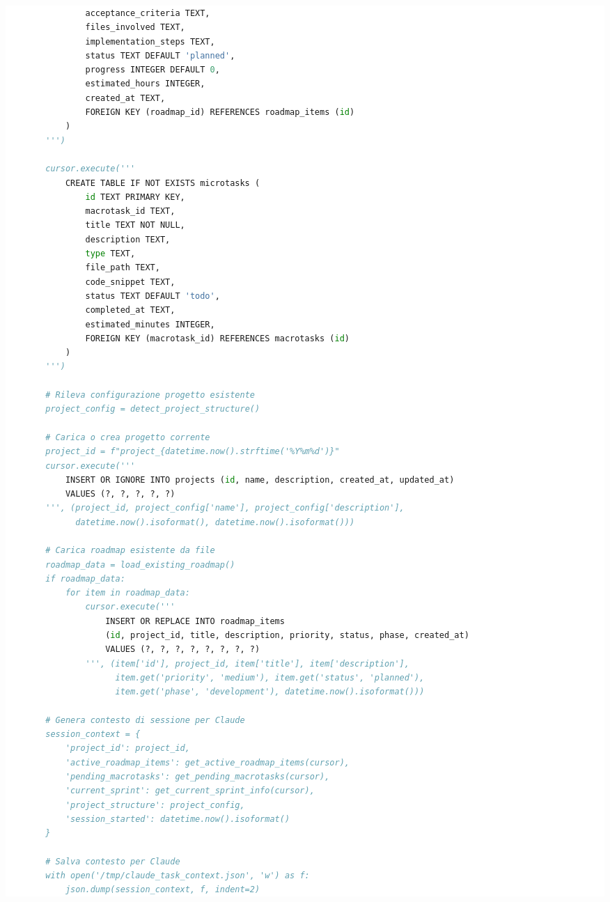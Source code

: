 ```python
                acceptance_criteria TEXT,
                files_involved TEXT,
                implementation_steps TEXT,
                status TEXT DEFAULT 'planned',
                progress INTEGER DEFAULT 0,
                estimated_hours INTEGER,
                created_at TEXT,
                FOREIGN KEY (roadmap_id) REFERENCES roadmap_items (id)
            )
        ''')
        
        cursor.execute('''
            CREATE TABLE IF NOT EXISTS microtasks (
                id TEXT PRIMARY KEY,
                macrotask_id TEXT,
                title TEXT NOT NULL,
                description TEXT,
                type TEXT,
                file_path TEXT,
                code_snippet TEXT,
                status TEXT DEFAULT 'todo',
                completed_at TEXT,
                estimated_minutes INTEGER,
                FOREIGN KEY (macrotask_id) REFERENCES macrotasks (id)
            )
        ''')
        
        # Rileva configurazione progetto esistente
        project_config = detect_project_structure()
        
        # Carica o crea progetto corrente
        project_id = f"project_{datetime.now().strftime('%Y%m%d')}"
        cursor.execute('''
            INSERT OR IGNORE INTO projects (id, name, description, created_at, updated_at)
            VALUES (?, ?, ?, ?, ?)
        ''', (project_id, project_config['name'], project_config['description'], 
              datetime.now().isoformat(), datetime.now().isoformat()))
        
        # Carica roadmap esistente da file
        roadmap_data = load_existing_roadmap()
        if roadmap_data:
            for item in roadmap_data:
                cursor.execute('''
                    INSERT OR REPLACE INTO roadmap_items 
                    (id, project_id, title, description, priority, status, phase, created_at)
                    VALUES (?, ?, ?, ?, ?, ?, ?, ?)
                ''', (item['id'], project_id, item['title'], item['description'],
                      item.get('priority', 'medium'), item.get('status', 'planned'),
                      item.get('phase', 'development'), datetime.now().isoformat()))
        
        # Genera contesto di sessione per Claude
        session_context = {
            'project_id': project_id,
            'active_roadmap_items': get_active_roadmap_items(cursor),
            'pending_macrotasks': get_pending_macrotasks(cursor),
            'current_sprint': get_current_sprint_info(cursor),
            'project_structure': project_config,
            'session_started': datetime.now().isoformat()
        }
        
        # Salva contesto per Claude
        with open('/tmp/claude_task_context.json', 'w') as f:
            json.dump(session_context, f, indent=2)
```

[^1]: https://docs.claude.com/en/docs/claude-code/hooks
[^2]: https://apidog.com/blog/claude-code-context-command-custom-tools-hooks-sdk/
[^3]: https://apidog.com/blog/claude-code-hooks/
[^4]: https://arxiv.org/html/2508.08322v1
[^5]: https://dev.to/letanure/claude-code-part-3-conversation-management-and-context-3l28
[^6]: https://www.anthropic.com/engineering/claude-code-best-practices
[^7]: https://www.reddit.com/r/ClaudeAI/comments/1loodjn/claude_code_now_supports_hooks/
[^8]: https://www.cometapi.com/claude-code-hooks-what-is-and-how-to-use-it/
[^9]: https://www.sidetool.co/post/how-to-automate-tasks-with-claude-code-workflow-for-developers
[^10]: https://www.eesel.ai/blog/claude-code-workflow-automation
[^11]: https://community.openai.com/t/best-method-of-injecting-relatively-large-amount-of-context-to-be-leveraged-in-a-response/218996
[^12]: https://github.com/disler/claude-code-hooks-mastery
[^13]: https://docs.port.io/guides/all/trigger-claude-code-from-port/
[^14]: https://www.newline.co/@zaoyang/dynamic-context-injection-with-retrieval-augmented-generation--68b80921
[^15]: https://www.claudelog.com/claude-code-mcps/context7-mcp/
[^16]: https://www.reddit.com/r/ClaudeAI/comments/1le62pg/beginner_question_how_can_i_automate_workflow/
[^17]: https://www.qodo.ai/blog/context-engineering/
[^18]: https://github.com/anthropics/claude-code/issues/6986
[^19]: https://blog.gitbutler.com/automate-your-ai-workflows-with-claude-code-hooks
[^20]: https://neuraltrust.ai/blog/prompt-injection-detection-llm-stack
[^21]: https://www.linkedin.com/posts/lewisowain_how-to-master-claude-code-hooks-activity-7351573925132206082-8jnp
[^22]: https://www.reddit.com/r/ClaudeAI/comments/1lt4dz7/claude_code_love_the_power_hate_the_context/
[^23]: https://github.com/anthropics/claude-code/issues/4464
[^24]: https://selah.net/apex-triggers-in-salesforce-best-practices-pitfalls-and-pro-level-tips/
[^25]: https://github.com/hesreallyhim/awesome-claude-code
[^26]: https://salesforcestack.com/salesforce-trigger-context-variables-explained/
[^27]: https://trailhead.salesforce.com/content/learn/modules/apex_triggers/apex_triggers_intro
[^28]: https://bagerbach.com/blog/how-i-use-claude-code/
[^29]: https://www.iterativelogic.com/salesforce-apex-trigger-best-practices/
[^30]: https://prefactor.tech/blog/how-to-secure-claude-code-mcp-integrations-in-production
[^31]: https://trailhead.salesforce.com/content/learn/modules/platform-events-debugging/apply-best-practices-writing-platform-triggers
[^32]: https://www.linkedin.com/pulse/leveraging-salesforce-triggers-context-variables-papia-chakraborty-apozf
[^33]: https://www.reddit.com/r/SalesforceDeveloper/comments/elvt4a/best_practices_for_triggers/
[^34]: https://s2-labs.com/developer-tutorials/best-practice-with-triggers/
[^1]: https://dev.to/holasoymalva/the-ultimate-claude-code-guide-every-hidden-trick-hack-and-power-feature-you-need-to-know-2l45
[^2]: https://apidog.com/blog/claude-code-hooks/
[^3]: https://www.cometapi.com/claude-code-hooks-what-is-and-how-to-use-it/
[^4]: https://github.com/disler/claude-code-hooks-mastery
[^5]: https://github.com/astrodragonv/claudecode-rule2hook
[^6]: https://github.com/disler/claude-code-hooks-multi-agent-observability
[^7]: https://docs.claude.com/en/docs/claude-code/hooks
[^8]: https://hexdocs.pm/claude/guide-hooks.html
[^9]: https://www.anthropic.com/engineering/claude-code-best-practices
[^10]: https://dev.to/bredmond1019/mastering-claude-hooks-building-observable-ai-systems-part-2-2ic4
[^11]: https://docs.claude.com/en/docs/claude-code/hooks-guide
[^12]: https://www.builder.io/blog/claude-code
[^13]: https://github.com/ruvnet/claude-flow/issues/377
[^14]: https://www.siddharthbharath.com/claude-code-the-complete-guide/
[^15]: https://news.ycombinator.com/item?id=44429225
[^16]: https://www.youtube.com/watch?v=9ijnN985O_c
[^17]: https://www.devshorts.in/p/claude-code-the-complete-guide-for
[^18]: https://www.aiixx.ai/blog/claude-code-just-got-a-major-upgrade-slash-commands-and-hooks-are-here
[^19]: https://www.reddit.com/r/ClaudeAI/comments/1m280ek/game_changer_hook_setup_guide_covers_compact_read/
[^20]: https://www.reddit.com/r/ClaudeAI/comments/1loodjn/claude_code_now_supports_hooks/
[^1]: https://www.reddit.com/r/ClaudeAI/comments/1lwcek2/combining_claude_code_hooks_with_sqlite_memory_is/
[^2]: https://github.com/doobidoo/mcp-memory-service/wiki/Claude-Code-Memory-Awareness-Guide
[^3]: https://github.com/disler/claude-code-hooks-multi-agent-observability
[^4]: https://www.siddharthbharath.com/claude-code-the-complete-guide/
[^5]: https://hartenfeller.dev/blog/testing-claude-code
[^6]: https://milvus.io/ai-quick-reference/can-claude-code-interact-with-databases
[^7]: https://www.wisp.blog/blog/dependency-injection-in-react-a-practical-guide-for-real-apps
[^8]: https://milvus.io/ai-quick-reference/does-claude-code-remember-previous-inputs-across-sessions
[^9]: https://www.youtube.com/watch?v=1JDVrQr2pPc&vl=it
[^10]: https://www.testmanagement.com/blog/2023/07/dependency-injection-and-context-injection/
[^11]: https://stevekinney.com/courses/ai-development/claude-code-session-management
[^12]: https://www.youtube.com/watch?v=wxCCzo9dGj0
[^13]: https://www.robinwieruch.de/react-context-injection/
[^14]: https://www.reddit.com/r/ClaudeAI/comments/1lcjgtc/claude_code_is_awesome_but_memory_handling_still/
[^15]: https://github.com/ruvnet/claude-flow/wiki/Memory-System
[^16]: https://www.zartis.com/react-hooks-and-dependency-injection/
[^17]: https://docs.claude.com/en/docs/claude-code/memory
[^18]: https://www.claudemcp.com/servers/sqlite
[^19]: https://docs.reqnroll.net/latest/automation/context-injection.html
[^20]: https://docs.anthropic.com/it/docs/claude-code/hooks-guide```
[^1]: https://github.com/ruvnet/claude-flow/wiki/Hooks-System
[^2]: https://thegroundtruth.substack.com/p/my-claude-code-workflow-and-personal-tips
[^3]: https://www.eesel.ai/blog/claude-code-automation
[^4]: https://blog.gitbutler.com/automate-your-ai-workflows-with-claude-code-hooks
[^5]: https://www.reddit.com/r/ClaudeAI/comments/1ls64yu/i_built_a_hook_that_gives_claude_code_automatic/
[^6]: https://www.arsturn.com/blog/a-beginners-guide-to-using-subagents-and-hooks-in-claude-code
[^7]: https://www.linkedin.com/posts/lewisowain_how-to-master-claude-code-hooks-activity-7351573925132206082-8jnp
[^8]: https://scuti.asia/intelligent-automation-with-claude-code-hooks-a-new-leap-in-software-development/
[^9]: https://www.claudelog.com/mechanics/hooks/
[^10]: https://www.reddit.com/r/ClaudeAI/comments/1loodjn/claude_code_now_supports_hooks/
[^11]: https://www.sidetool.co/post/how-to-automate-tasks-with-claude-code-workflow-for-developers
[^12]: https://dev.to/holasoymalva/the-ultimate-claude-code-guide-every-hidden-trick-hack-and-power-feature-you-need-to-know-2l45
[^13]: https://www.siddharthbharath.com/claude-code-the-complete-guide/
[^14]: https://www.anthropic.com/engineering/claude-code-best-practices
[^15]: https://www.paulmduvall.com/claude-code-advanced-tips-using-commands-configuration-and-hooks/
[^16]: https://github.com/hesreallyhim/awesome-claude-code
[^17]: https://github.com/anthropics/claude-code/issues/3447
[^18]: https://www.youtube.com/watch?v=8T0kFSseB58
[^19]: https://hexdocs.pm/claude/guide-hooks.html